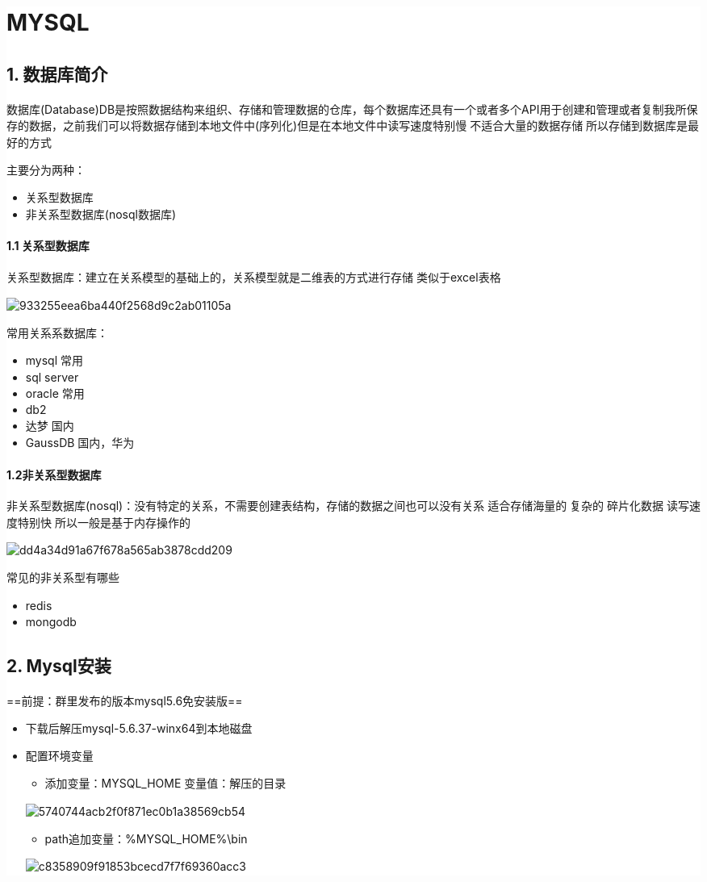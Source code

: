 # 	MYSQL

## 1. 数据库简介

数据库(Database)DB是按照数据结构来组织、存储和管理数据的仓库，每个数据库还具有一个或者多个API用于创建和管理或者复制我所保存的数据，之前我们可以将数据存储到本地文件中(序列化)但是在本地文件中读写速度特别慢 不适合大量的数据存储 所以存储到数据库是最好的方式

主要分为两种：

- 关系型数据库
- 非关系型数据库(nosql数据库)

#### 1.1 关系型数据库<a id="m1"></a>

关系型数据库：建立在关系模型的基础上的，关系模型就是二维表的方式进行存储 类似于excel表格

![933255eea6ba440f2568d9c2ab01105a](https://s2.loli.net/2024/07/08/PY2LAKcrxbfOjFV.png)

常用关系系数据库：

- mysql         常用
- sql server
- oracle         常用
- db2
- 达梦        国内
- GaussDB        国内，华为

#### 1.2非关系型数据库

非关系型数据库(nosql)：没有特定的关系，不需要创建表结构，存储的数据之间也可以没有关系 适合存储海量的 复杂的 碎片化数据 读写速度特别快 所以一般是基于内存操作的

![dd4a34d91a67f678a565ab3878cdd209](https://s2.loli.net/2024/07/08/bihJNG6X1WeOEgk.png)

常见的非关系型有哪些

- redis
- mongodb

## 2. Mysql安装

==前提：群里发布的版本mysql5.6免安装版==

- 下载后解压mysql-5.6.37-winx64到本地磁盘

- 配置环境变量

  - 添加变量：MYSQL_HOME 变量值：解压的目录

  ![5740744acb2f0f871ec0b1a38569cb54](https://s2.loli.net/2024/07/08/71YKJBCREPMAu6m.png)

  - path追加变量：%MYSQL_HOME%\bin

  ![c8358909f91853bcecd7f7f69360acc3](https://s2.loli.net/2024/07/08/rGBe12HWz3oEm8w.png)
